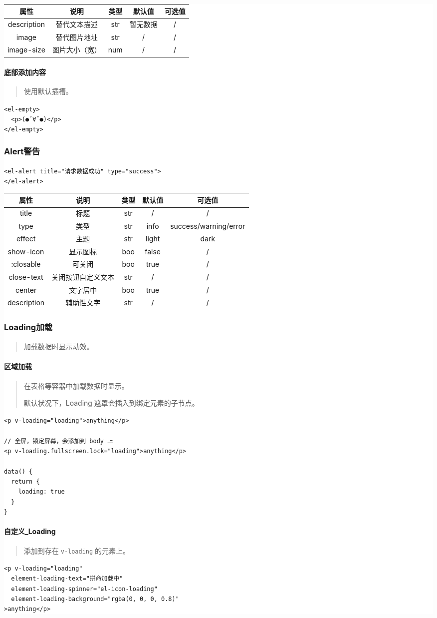 属性 | 说明 | 类型 | 默认值 | 可选值
:-: | :-: | :-: | :-: | :-:
description | 替代文本描述 | str | 暂无数据 | /
image | 替代图片地址 | str | / | /  
image-size | 图片大小（宽） | num | / | /  

#### 底部添加内容  
> 使用默认插槽。    

```
<el-empty>
  <p>(●ˇ∀ˇ●)</p>
</el-empty>
```

### Alert警告  

```
<el-alert title="请求数据成功" type="success">
</el-alert>
```

属性 | 说明 | 类型 | 默认值 | 可选值
:-: | :-: | :-: | :-: | :-:
title | 标题 | str | / | /
type | 类型 | str | info | success/warning/error 
effect | 主题 | str | light | dark
show-icon | 显示图标 | boo | false | /
:closable | 可关闭 | boo | true | /
close-text | 关闭按钮自定义文本 | str | / | /
center | 文字居中 | boo | true | /
description | 辅助性文字 | str | / | /

### Loading加载  
> 加载数据时显示动效。  

#### 区域加载  
> 在表格等容器中加载数据时显示。
> 
> 默认状况下，Loading 遮罩会插入到绑定元素的子节点。  
```
<p v-loading="loading">anything</p>

// 全屏，锁定屏幕，会添加到 body 上
<p v-loading.fullscreen.lock="loading">anything</p>

data() {
  return {
    loading: true
  }
}
```

#### 自定义_Loading
> 添加到存在 `v-loading` 的元素上。  
```
<p v-loading="loading"
  element-loading-text="拼命加载中"
  element-loading-spinner="el-icon-loading"
  element-loading-background="rgba(0, 0, 0, 0.8)"
>anything</p>
```
